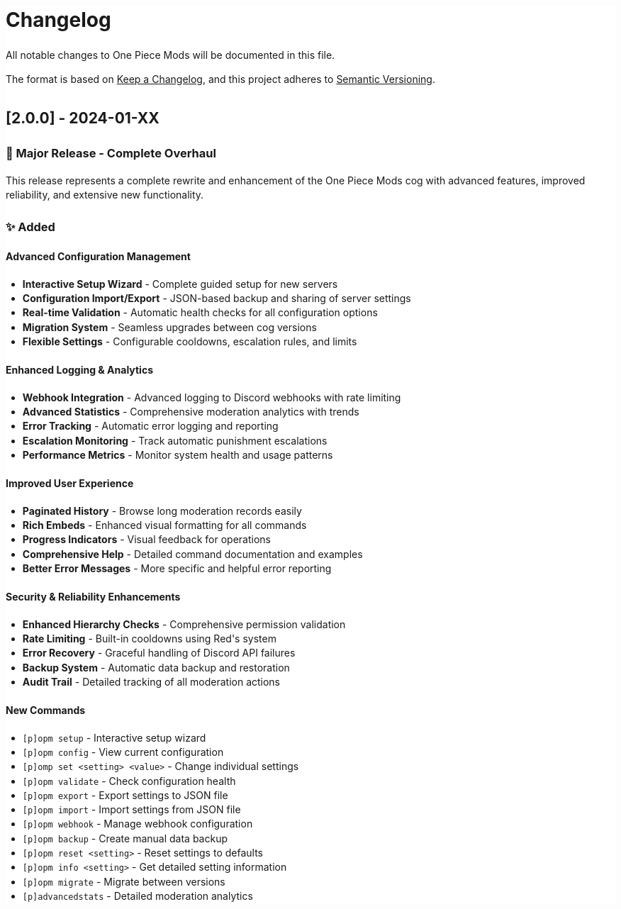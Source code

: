 # Changelog

All notable changes to One Piece Mods will be documented in this file.

The format is based on [Keep a Changelog](https://keepachangelog.com/en/1.0.0/),
and this project adheres to [Semantic Versioning](https://semver.org/spec/v2.0.0.html).

## [2.0.0] - 2024-01-XX

### 🎉 Major Release - Complete Overhaul

This release represents a complete rewrite and enhancement of the One Piece Mods cog with advanced features, improved reliability, and extensive new functionality.

### ✨ Added

#### Advanced Configuration Management
- **Interactive Setup Wizard** - Complete guided setup for new servers
- **Configuration Import/Export** - JSON-based backup and sharing of server settings
- **Real-time Validation** - Automatic health checks for all configuration options
- **Migration System** - Seamless upgrades between cog versions
- **Flexible Settings** - Configurable cooldowns, escalation rules, and limits

#### Enhanced Logging & Analytics
- **Webhook Integration** - Advanced logging to Discord webhooks with rate limiting
- **Advanced Statistics** - Comprehensive moderation analytics with trends
- **Error Tracking** - Automatic error logging and reporting
- **Escalation Monitoring** - Track automatic punishment escalations
- **Performance Metrics** - Monitor system health and usage patterns

#### Improved User Experience
- **Paginated History** - Browse long moderation records easily
- **Rich Embeds** - Enhanced visual formatting for all commands
- **Progress Indicators** - Visual feedback for operations
- **Comprehensive Help** - Detailed command documentation and examples
- **Better Error Messages** - More specific and helpful error reporting

#### Security & Reliability Enhancements
- **Enhanced Hierarchy Checks** - Comprehensive permission validation
- **Rate Limiting** - Built-in cooldowns using Red's system
- **Error Recovery** - Graceful handling of Discord API failures
- **Backup System** - Automatic data backup and restoration
- **Audit Trail** - Detailed tracking of all moderation actions

#### New Commands
- `[p]opm setup` - Interactive setup wizard
- `[p]opm config` - View current configuration
- `[p]omp set <setting> <value>` - Change individual settings
- `[p]opm validate` - Check configuration health
- `[p]opm export` - Export settings to JSON file
- `[p]opm import` - Import settings from JSON file
- `[p]opm webhook` - Manage webhook configuration
- `[p]opm backup` - Create manual data backup
- `[p]opm reset <setting>` - Reset settings to defaults
- `[p]opm info <setting>` - Get detailed setting information
- `[p]opm migrate` - Migrate between versions
- `[p]advancedstats` - Detailed moderation analytics
